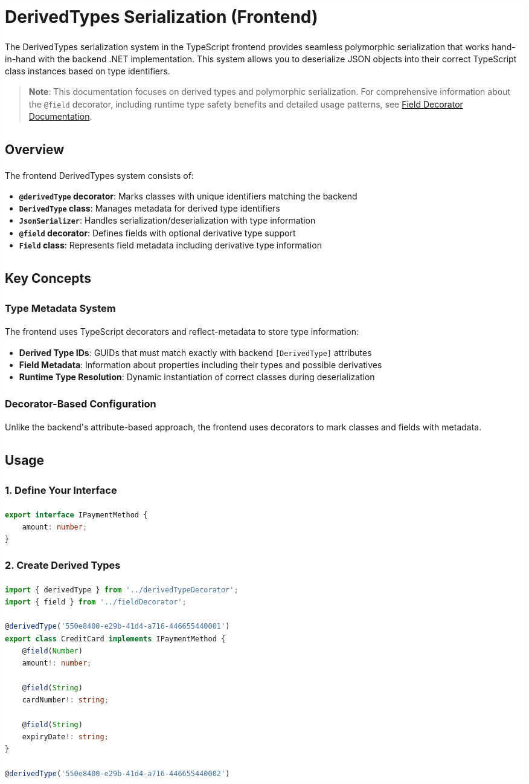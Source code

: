 # DerivedTypes Serialization (Frontend)

The DerivedTypes serialization system in the TypeScript frontend provides seamless polymorphic serialization that works hand-in-hand with the backend .NET implementation. This system allows you to deserialize JSON objects into their correct TypeScript class instances based on type identifiers.

> **Note**: This documentation focuses on derived types and polymorphic serialization. For comprehensive information about the `@field` decorator, including runtime type safety benefits and detailed usage patterns, see [Field Decorator Documentation](field_decorator.md).

## Overview

The frontend DerivedTypes system consists of:

- **`@derivedType` decorator**: Marks classes with unique identifiers matching the backend
- **`DerivedType` class**: Manages metadata for derived type identifiers
- **`JsonSerializer`**: Handles serialization/deserialization with type information
- **`@field` decorator**: Defines fields with optional derivative type support
- **`Field` class**: Represents field metadata including derivative type information

## Key Concepts

### Type Metadata System

The frontend uses TypeScript decorators and reflect-metadata to store type information:

- **Derived Type IDs**: GUIDs that must match exactly with backend `[DerivedType]` attributes
- **Field Metadata**: Information about properties including their types and possible derivatives
- **Runtime Type Resolution**: Dynamic instantiation of correct classes during deserialization

### Decorator-Based Configuration

Unlike the backend's attribute-based approach, the frontend uses decorators to mark classes and fields with metadata.

## Usage

### 1. Define Your Interface

```typescript
export interface IPaymentMethod {
    amount: number;
}
```

### 2. Create Derived Types

```typescript
import { derivedType } from '../derivedTypeDecorator';
import { field } from '../fieldDecorator';

@derivedType('550e8400-e29b-41d4-a716-446655440001')
export class CreditCard implements IPaymentMethod {
    @field(Number)
    amount!: number;
    
    @field(String)
    cardNumber!: string;
    
    @field(String)
    expiryDate!: string;
}

@derivedType('550e8400-e29b-41d4-a716-446655440002')
```